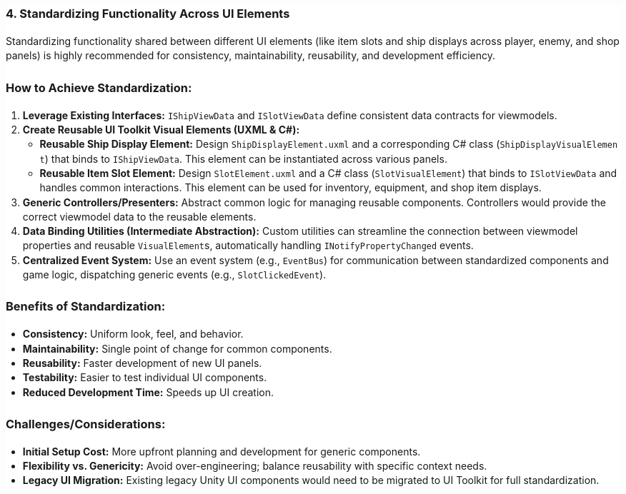 ### 4. Standardizing Functionality Across UI Elements

Standardizing functionality shared between different UI elements (like item slots and ship displays across player, enemy, and shop panels) is highly recommended for consistency, maintainability, reusability, and development efficiency.

### How to Achieve Standardization:

1.  **Leverage Existing Interfaces:** `IShipViewData` and `ISlotViewData` define consistent data contracts for viewmodels.
2.  **Create Reusable UI Toolkit Visual Elements (UXML & C#):**
    *   **Reusable Ship Display Element:** Design `ShipDisplayElement.uxml` and a corresponding C# class (`ShipDisplayVisualElement`) that binds to `IShipViewData`. This element can be instantiated across various panels.
    *   **Reusable Item Slot Element:** Design `SlotElement.uxml` and a C# class (`SlotVisualElement`) that binds to `ISlotViewData` and handles common interactions. This element can be used for inventory, equipment, and shop item displays.
3.  **Generic Controllers/Presenters:** Abstract common logic for managing reusable components. Controllers would provide the correct viewmodel data to the reusable elements.
4.  **Data Binding Utilities (Intermediate Abstraction):** Custom utilities can streamline the connection between viewmodel properties and reusable `VisualElement`s, automatically handling `INotifyPropertyChanged` events.
5.  **Centralized Event System:** Use an event system (e.g., `EventBus`) for communication between standardized components and game logic, dispatching generic events (e.g., `SlotClickedEvent`).

### Benefits of Standardization:

*   **Consistency:** Uniform look, feel, and behavior.
*   **Maintainability:** Single point of change for common components.
*   **Reusability:** Faster development of new UI panels.
*   **Testability:** Easier to test individual UI components.
*   **Reduced Development Time:** Speeds up UI creation.

### Challenges/Considerations:

*   **Initial Setup Cost:** More upfront planning and development for generic components.
*   **Flexibility vs. Genericity:** Avoid over-engineering; balance reusability with specific context needs.
*   **Legacy UI Migration:** Existing legacy Unity UI components would need to be migrated to UI Toolkit for full standardization.